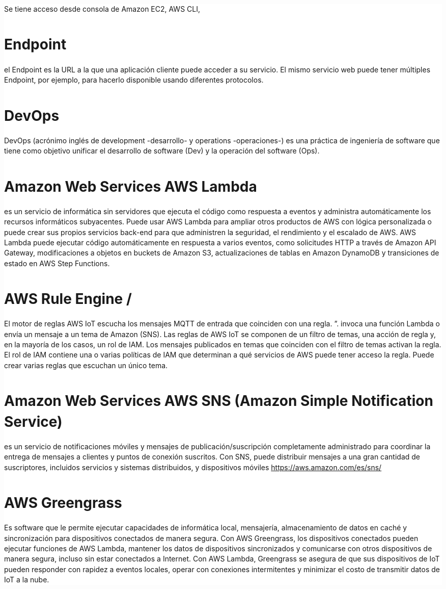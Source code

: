 Se tiene acceso desde consola de Amazon EC2, AWS CLI,


# Endpoint
el Endpoint es la URL a la que una aplicación cliente puede acceder a su servicio. El mismo servicio web puede tener múltiples Endpoint, por ejemplo, para hacerlo disponible usando diferentes protocolos.

# DevOps
DevOps (acrónimo inglés de development -desarrollo- y operations -operaciones-) es una práctica de ingeniería de software que tiene como objetivo unificar el desarrollo de software (Dev) y la operación del software (Ops).
	
# Amazon Web Services AWS Lambda
 es un servicio de informática sin servidores que ejecuta el código como respuesta a eventos y administra automáticamente los recursos informáticos subyacentes. Puede usar AWS Lambda para ampliar otros productos de AWS con lógica personalizada o puede crear sus propios servicios back-end para que administren la seguridad, el rendimiento y el escalado de AWS. AWS Lambda puede ejecutar código automáticamente en respuesta a varios eventos, como solicitudes HTTP a través de Amazon API Gateway, modificaciones a objetos en buckets de Amazon S3, actualizaciones de tablas en Amazon DynamoDB y transiciones de estado en AWS Step Functions.

# AWS Rule Engine / 
El motor de reglas AWS IoT escucha los mensajes MQTT de entrada que coinciden con una regla. ”. invoca una función Lambda o envía un mensaje a un tema de Amazon (SNS). Las reglas de AWS IoT se componen de un filtro de temas, una acción de regla y, en la mayoría de los casos, un rol de IAM. Los mensajes publicados en temas que coinciden con el filtro de temas activan la regla. El rol de IAM contiene una o varias políticas de IAM que determinan a qué servicios de AWS puede tener acceso la regla. Puede crear varias reglas que escuchan un único tema.


# Amazon Web Services AWS SNS (Amazon Simple Notification Service)
 es un servicio de notificaciones móviles y mensajes de publicación/suscripción completamente administrado para coordinar la entrega de mensajes a clientes y puntos de conexión suscritos. Con SNS, puede distribuir mensajes a una gran cantidad de suscriptores, incluidos servicios y sistemas distribuidos, y dispositivos móviles
https://aws.amazon.com/es/sns/

# AWS Greengrass
 Es software que le permite ejecutar capacidades de informática local, mensajería, almacenamiento de datos en caché y sincronización para dispositivos conectados de manera segura. Con AWS Greengrass, los dispositivos conectados pueden ejecutar funciones de AWS Lambda, mantener los datos de dispositivos sincronizados y comunicarse con otros dispositivos de manera segura, incluso sin estar conectados a Internet. Con AWS Lambda, Greengrass se asegura de que sus dispositivos de IoT pueden responder con rapidez a eventos locales, operar con conexiones intermitentes y minimizar el costo de transmitir datos de IoT a la nube.
